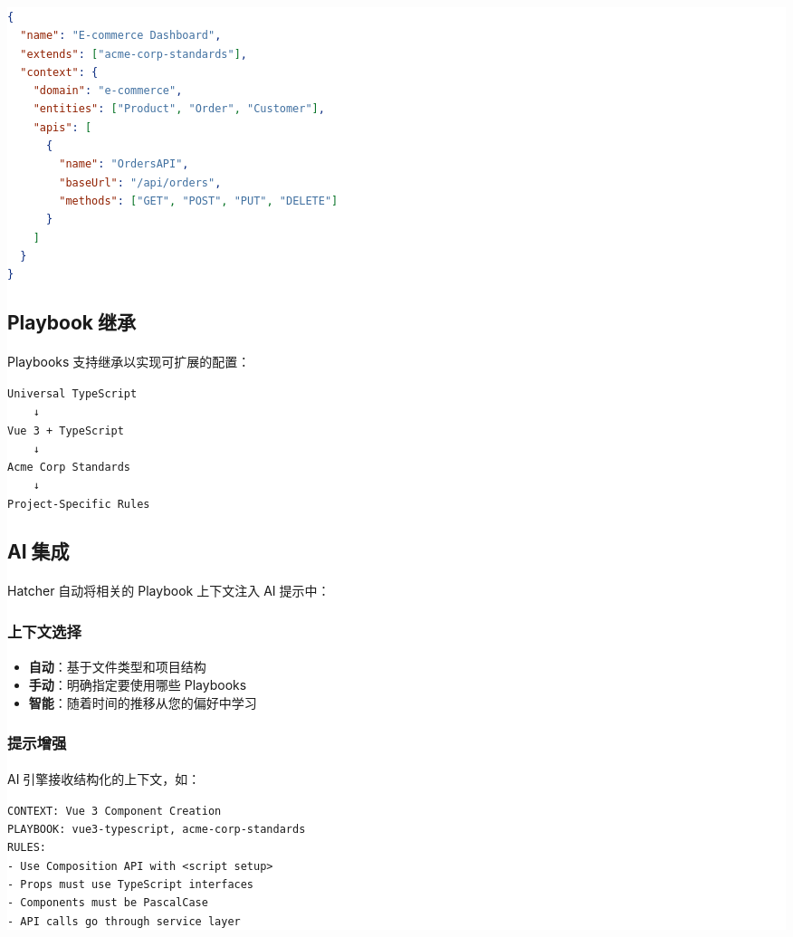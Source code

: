 ```json
{
  "name": "E-commerce Dashboard",
  "extends": ["acme-corp-standards"],
  "context": {
    "domain": "e-commerce",
    "entities": ["Product", "Order", "Customer"],
    "apis": [
      {
        "name": "OrdersAPI",
        "baseUrl": "/api/orders",
        "methods": ["GET", "POST", "PUT", "DELETE"]
      }
    ]
  }
}
```

## Playbook 继承

Playbooks 支持继承以实现可扩展的配置：

```
Universal TypeScript
    ↓
Vue 3 + TypeScript
    ↓
Acme Corp Standards
    ↓
Project-Specific Rules
```

## AI 集成

Hatcher 自动将相关的 Playbook 上下文注入 AI 提示中：

### 上下文选择

- **自动**：基于文件类型和项目结构
- **手动**：明确指定要使用哪些 Playbooks
- **智能**：随着时间的推移从您的偏好中学习

### 提示增强

AI 引擎接收结构化的上下文，如：

```
CONTEXT: Vue 3 Component Creation
PLAYBOOK: vue3-typescript, acme-corp-standards
RULES:
- Use Composition API with <script setup>
- Props must use TypeScript interfaces
- Components must be PascalCase
- API calls go through service layer
```
